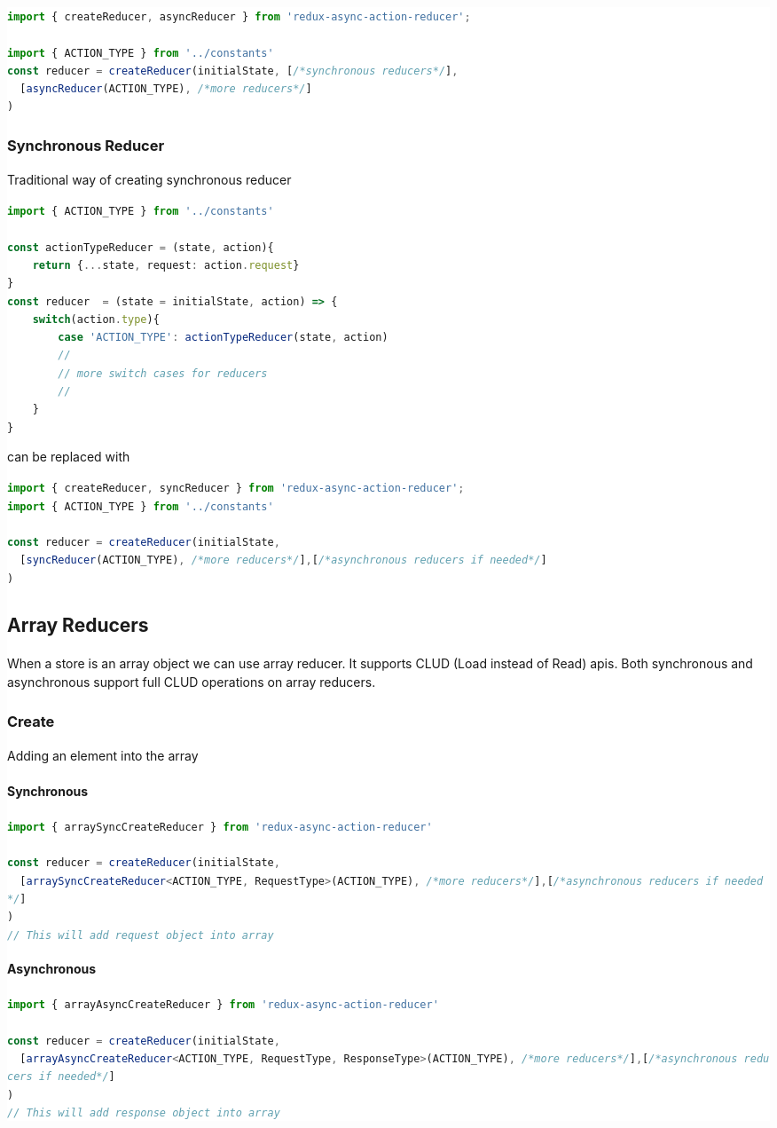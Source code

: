 ```typescript
import { createReducer, asyncReducer } from 'redux-async-action-reducer';

import { ACTION_TYPE } from '../constants'
const reducer = createReducer(initialState, [/*synchronous reducers*/],
  [asyncReducer(ACTION_TYPE), /*more reducers*/]
)

```


### Synchronous Reducer
Traditional way of creating synchronous reducer
```typescript
import { ACTION_TYPE } from '../constants'

const actionTypeReducer = (state, action){
	return {...state, request: action.request}
}
const reducer  = (state = initialState, action) => {
	switch(action.type){
		case 'ACTION_TYPE': actionTypeReducer(state, action)
		//
		// more switch cases for reducers
		//
	}
}
```
can be replaced with 
```typescript
import { createReducer, syncReducer } from 'redux-async-action-reducer';
import { ACTION_TYPE } from '../constants'

const reducer = createReducer(initialState,
  [syncReducer(ACTION_TYPE), /*more reducers*/],[/*asynchronous reducers if needed*/]
)
```


## Array Reducers
When a store is an array object we can use array reducer. It supports CLUD (Load instead of Read) apis. Both synchronous and asynchronous support full CLUD operations on array reducers.

### Create 
Adding an element into the array 

#### Synchronous 
```typescript
import { arraySyncCreateReducer } from 'redux-async-action-reducer'

const reducer = createReducer(initialState,
  [arraySyncCreateReducer<ACTION_TYPE, RequestType>(ACTION_TYPE), /*more reducers*/],[/*asynchronous reducers if needed*/]
)
// This will add request object into array
```
#### Asynchronous 
```typescript
import { arrayAsyncCreateReducer } from 'redux-async-action-reducer'

const reducer = createReducer(initialState,
  [arrayAsyncCreateReducer<ACTION_TYPE, RequestType, ResponseType>(ACTION_TYPE), /*more reducers*/],[/*asynchronous reducers if needed*/]
)
// This will add response object into array
```
